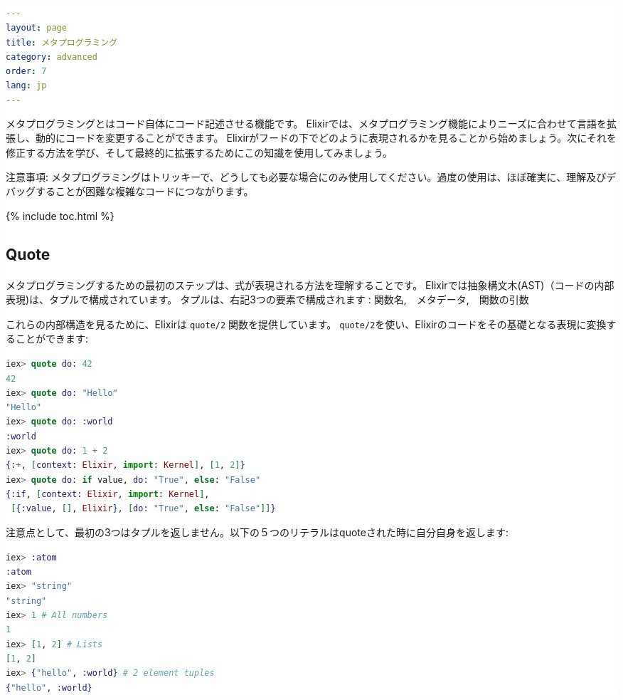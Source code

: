 ```yaml
---
layout: page
title: メタプログラミング
category: advanced
order: 7
lang: jp
---
```



メタプログラミングとはコード自体にコード記述させる機能です。
Elixirでは、メタプログラミング機能によりニーズに合わせて言語を拡張し、動的にコードを変更することができます。
Elixirがフードの下でどのように表現されるかを見ることから始めましょう。次にそれを修正する方法を学び、そして最終的に拡張するためにこの知識を使用してみましょう。


注意事項: メタプログラミングはトリッキーで、どうしても必要な場合にのみ使用してください。過度の使用は、ほぼ確実に、理解及びデバッグすることが困難な複雑なコードにつながります。

{% include toc.html %}

## Quote


メタプログラミングするための最初のステップは、式が表現される方法を理解することです。
Elixirでは抽象構文木(AST)（コードの内部表現)は、タプルで構成されています。
タプルは、右記3つの要素で構成されます : 関数名,　メタデータ,　関数の引数


これらの内部構造を見るために、Elixirは `quote/2` 関数を提供しています。
`quote/2`を使い、Elixirのコードをその基礎となる表現に変換することができます:

```elixir
iex> quote do: 42
42
iex> quote do: "Hello"
"Hello"
iex> quote do: :world
:world
iex> quote do: 1 + 2
{:+, [context: Elixir, import: Kernel], [1, 2]}
iex> quote do: if value, do: "True", else: "False"
{:if, [context: Elixir, import: Kernel],
 [{:value, [], Elixir}, [do: "True", else: "False"]]}
```

注意点として、最初の3つはタプルを返しません。以下の５つのリテラルはquoteされた時に自分自身を返します:

```elixir
iex> :atom
:atom
iex> "string"
"string"
iex> 1 # All numbers
1
iex> [1, 2] # Lists
[1, 2]
iex> {"hello", :world} # 2 element tuples
{"hello", :world}
```
